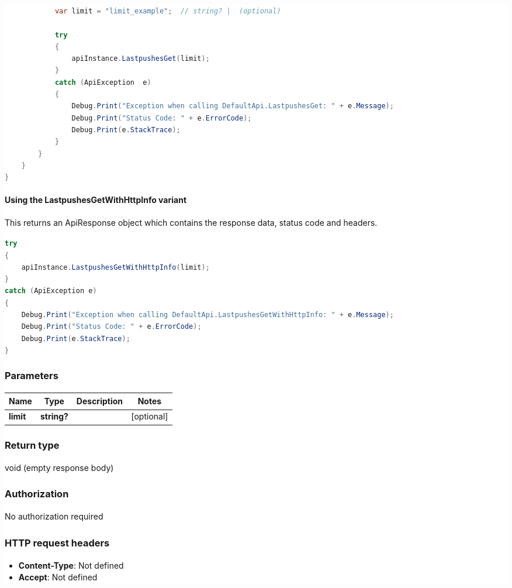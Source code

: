 ```csharp
            var limit = "limit_example";  // string? |  (optional) 

            try
            {
                apiInstance.LastpushesGet(limit);
            }
            catch (ApiException  e)
            {
                Debug.Print("Exception when calling DefaultApi.LastpushesGet: " + e.Message);
                Debug.Print("Status Code: " + e.ErrorCode);
                Debug.Print(e.StackTrace);
            }
        }
    }
}
```

#### Using the LastpushesGetWithHttpInfo variant
This returns an ApiResponse object which contains the response data, status code and headers.

```csharp
try
{
    apiInstance.LastpushesGetWithHttpInfo(limit);
}
catch (ApiException e)
{
    Debug.Print("Exception when calling DefaultApi.LastpushesGetWithHttpInfo: " + e.Message);
    Debug.Print("Status Code: " + e.ErrorCode);
    Debug.Print(e.StackTrace);
}
```

### Parameters

| Name | Type | Description | Notes |
|------|------|-------------|-------|
| **limit** | **string?** |  | [optional]  |

### Return type

void (empty response body)

### Authorization

No authorization required

### HTTP request headers

 - **Content-Type**: Not defined
 - **Accept**: Not defined
